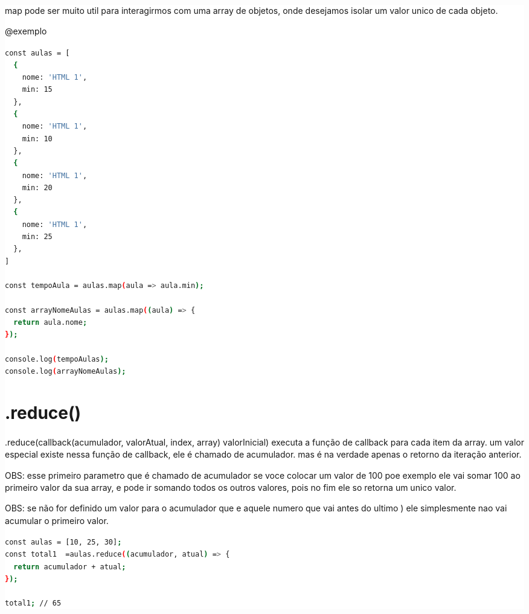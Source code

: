 map pode ser muito util para interagirmos com uma array de objetos, onde desejamos isolar um valor unico de cada objeto.


@exemplo
```bash
const aulas = [
  {
    nome: 'HTML 1',
    min: 15
  },
  {
    nome: 'HTML 1',
    min: 10
  },
  {
    nome: 'HTML 1',
    min: 20
  },
  {
    nome: 'HTML 1',
    min: 25
  },
]

const tempoAula = aulas.map(aula => aula.min);

const arrayNomeAulas = aulas.map((aula) => {
  return aula.nome;
});

console.log(tempoAulas);
console.log(arrayNomeAulas);
```

# .reduce() #

.reduce(callback(acumulador, valorAtual, index, array) valorInicial) executa a função de callback para cada item da array. um valor especial existe nessa função de callback, ele é chamado de acumulador. mas é na verdade apenas o retorno da iteração anterior.

OBS: esse primeiro parametro que é chamado de acumulador se voce colocar um valor de 100 poe exemplo ele vai somar 100 ao primeiro valor da sua array, e pode ir somando todos os outros valores, pois no fim ele so retorna um unico valor.

OBS: se não for definido um valor para o acumulador que e aquele numero que vai antes do ultimo ) ele simplesmente nao vai acumular o primeiro valor. 

```bash
const aulas = [10, 25, 30];
const total1  =aulas.reduce((acumulador, atual) => {
  return acumulador + atual; 
});

total1; // 65
```
